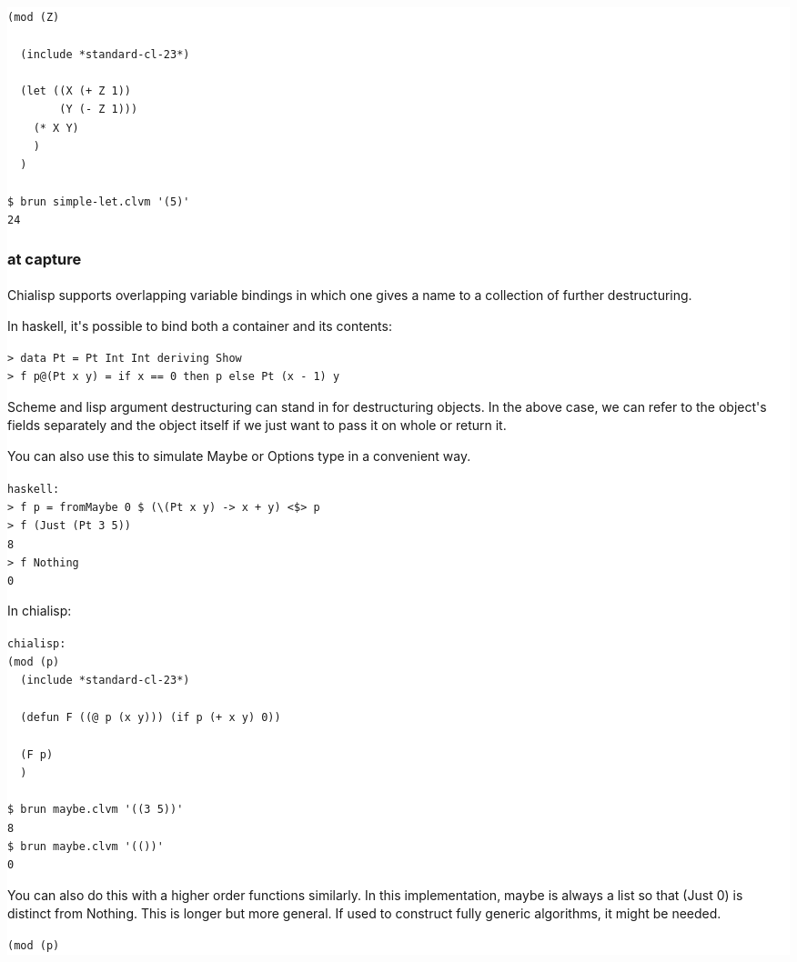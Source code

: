     (mod (Z)
  
      (include *standard-cl-23*)
  
      (let ((X (+ Z 1))
            (Y (- Z 1)))
        (* X Y)
        )
      )
    
    $ brun simple-let.clvm '(5)'
    24

### at capture

Chialisp supports overlapping variable bindings in which one gives a name to a
collection of further destructuring.

In haskell, it's possible to bind both a container and its contents:

    > data Pt = Pt Int Int deriving Show
    > f p@(Pt x y) = if x == 0 then p else Pt (x - 1) y

Scheme and lisp argument destructuring can stand in for destructuring objects.
In the above case, we can refer to the object's fields separately and the object
itself if we just want to pass it on whole or return it.

You can also use this to simulate Maybe or Options type in a convenient way.

    haskell:
    > f p = fromMaybe 0 $ (\(Pt x y) -> x + y) <$> p
    > f (Just (Pt 3 5))
    8
    > f Nothing
    0

In chialisp:

    chialisp:
    (mod (p) 
      (include *standard-cl-23*) 
      
      (defun F ((@ p (x y))) (if p (+ x y) 0)) 
      
      (F p)
      )
      
    $ brun maybe.clvm '((3 5))'
    8
    $ brun maybe.clvm '(())'
    0

You can also do this with a higher order functions similarly.  In this
implementation, maybe is always a list so that (Just 0) is distinct from
Nothing.  This is longer but more general.  If used to construct fully
generic algorithms, it might be needed.

    (mod (p)
    